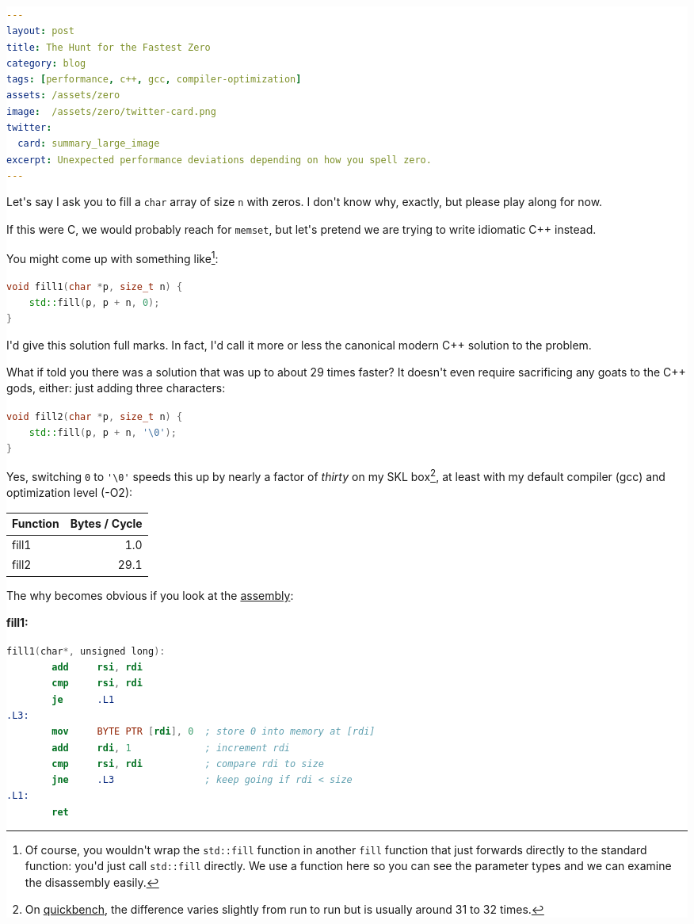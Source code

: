 ```yaml
---
layout: post
title: The Hunt for the Fastest Zero
category: blog
tags: [performance, c++, gcc, compiler-optimization]
assets: /assets/zero
image:  /assets/zero/twitter-card.png
twitter:
  card: summary_large_image
excerpt: Unexpected performance deviations depending on how you spell zero.
---
```


Let's say I ask you to fill a `char` array of size `n` with zeros. I don't know why, exactly, but please play along for now.

If this were C, we would probably reach for `memset`, but let's pretend we are trying to write idiomatic C++ instead.

You might come up with something like[^function]:

[^function]: Of course, you wouldn't wrap the `std::fill` function in another `fill` function that just forwards directly to the standard function: you'd just call `std::fill` directly. We use a function here so you can see the parameter types and we can examine the disassembly easily.

~~~c++
void fill1(char *p, size_t n) {
    std::fill(p, p + n, 0);
}
~~~

I'd give this solution full marks. In fact, I'd call it more or less the canonical modern C++ solution to the problem.

What if told you there was a solution that was up to about 29 times faster? It doesn't even require sacrificing any goats to the C++ gods, either: just adding three characters:

~~~c++
void fill2(char *p, size_t n) {
    std::fill(p, p + n, '\0');
}
~~~

Yes, switching `0` to `'\0'` speeds this up by nearly a factor of _thirty_ on my SKL box[^qb], at least with my default compiler (gcc) and optimization level (-O2):

[^qb]: On [quickbench](http://quick-bench.com/yGy2Mzlr2ZZhWVxoH7HscmbEC94), the difference varies slightly from run to run but is usually around 31 to 32 times.

| Function | Bytes / Cycle |
| - | -: |
| fill1 | 1.0 |
| fill2 | 29.1 |


The why becomes obvious if you look at the [assembly](https://godbolt.org/z/O_f3Jx):

**fill1:**
~~~nasm
fill1(char*, unsigned long):
        add     rsi, rdi
        cmp     rsi, rdi
        je      .L1
.L3:
        mov     BYTE PTR [rdi], 0  ; store 0 into memory at [rdi]
        add     rdi, 1             ; increment rdi
        cmp     rsi, rdi           ; compare rdi to size
        jne     .L3                ; keep going if rdi < size
.L1:
        ret
~~~


[^wmem]: Interestingly, the comment mentions `wmemset` in addition to `memset` which would presumably be applied for values of type `wchar_t` (32-bits on this platform), but I don't find any evidence that is actually the case via experiment or by examining the code -- the optimization appears to only be currently implemented for byte-like values and `memset`.